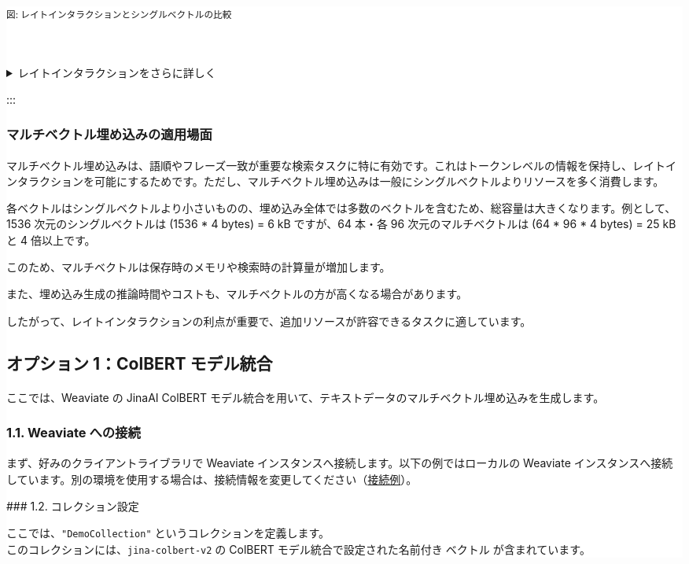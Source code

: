 <small>図: レイトインタラクションとシングルベクトルの比較</small>  
<br/><br/>

<details><summary>レイトインタラクションをさらに詳しく</summary></details>

:::

### マルチベクトル埋め込みの適用場面

マルチベクトル埋め込みは、語順やフレーズ一致が重要な検索タスクに特に有効です。これはトークンレベルの情報を保持し、レイトインタラクションを可能にするためです。ただし、マルチベクトル埋め込みは一般にシングルベクトルよりリソースを多く消費します。

各ベクトルはシングルベクトルより小さいものの、埋め込み全体では多数のベクトルを含むため、総容量は大きくなります。例として、1536 次元のシングルベクトルは (1536 \* 4 bytes) = 6 kB ですが、64 本・各 96 次元のマルチベクトルは (64 \* 96 \* 4 bytes) = 25 kB と 4 倍以上です。

このため、マルチベクトルは保存時のメモリや検索時の計算量が増加します。

また、埋め込み生成の推論時間やコストも、マルチベクトルの方が高くなる場合があります。

したがって、レイトインタラクションの利点が重要で、追加リソースが許容できるタスクに適しています。

## オプション 1：ColBERT モデル統合

ここでは、Weaviate の JinaAI ColBERT モデル統合を用いて、テキストデータのマルチベクトル埋め込みを生成します。

### 1.1. Weaviate への接続

まず、好みのクライアントライブラリで Weaviate インスタンスへ接続します。以下の例ではローカルの Weaviate インスタンスへ接続しています。別の環境を使用する場合は、接続情報を変更してください（[接続例](docs/weaviate/connections/index.mdx)）。

<Tabs groupId="languages">

 <TabItem value="py" label="Python Client v4">
    <FilteredTextBlock
      text={PyCode}
      startMarker="# START ConnectToWeaviate"
      endMarker="# END ConnectToWeaviate"
      language="py"
    />
  </TabItem>
   <TabItem value="js" label="JS/TS Client v3">
    <FilteredTextBlock
      text={TSCode}
      startMarker="// START ConnectToWeaviate"
      endMarker="// END ConnectToWeaviate"
      language="js"
    />
  </TabItem>

</Tabs>
### 1.2. コレクション設定

ここでは、`"DemoCollection"` というコレクションを定義します。  
このコレクションには、`jina-colbert-v2` の ColBERT モデル統合で設定された名前付き ベクトル が含まれています。
